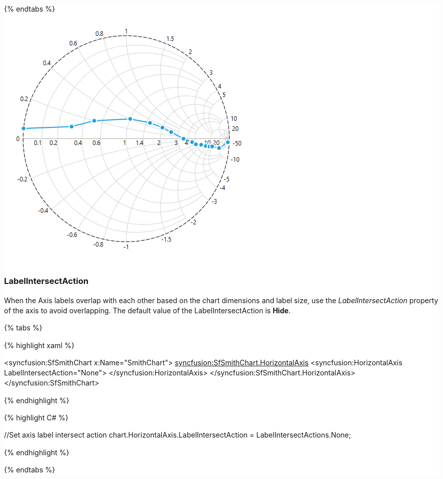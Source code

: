 {% endtabs %}

![Axes_img7](Axes_images/Axes_img7.png)

### LabelIntersectAction

When the Axis labels overlap with each other based on the chart dimensions and label size, use the *LabelIntersectAction* property of the axis to avoid overlapping. The default value of the LabelIntersectAction is **Hide**.

{% tabs %}

{% highlight xaml %}

<syncfusion:SfSmithChart x:Name="SmithChart">
        <syncfusion:SfSmithChart.HorizontalAxis>
        <syncfusion:HorizontalAxis LabelIntersectAction="None">
        </syncfusion:HorizontalAxis>
   </syncfusion:SfSmithChart.HorizontalAxis>
</syncfusion:SfSmithChart>

{% endhighlight %}

{% highlight C# %}

//Set axis label intersect action
chart.HorizontalAxis.LabelIntersectAction = LabelIntersectActions.None;

{% endhighlight %}
    
{% endtabs %}
